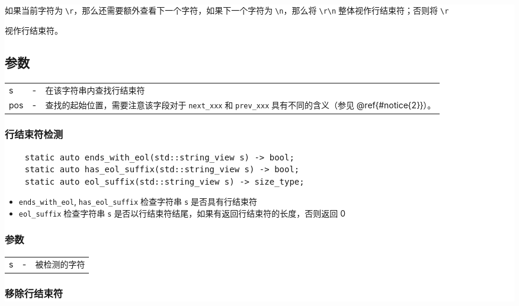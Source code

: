 如果当前字符为 <code class="source">\r</code>，那么还需要额外查看下一个字符，如果下一个字符为 <code class="source">\n</code>，那么将 <code class="source">\r\n</code> 整体视作行结束符；否则将 <code class="source">\r</code>
<p>
  视作行结束符。
</p>
</li>
</ul>
<section class="section-1">
<h1 class="section-1-head">
参数
</h1>
<div class="section-1-body">
<table class="table-param">
<tbody class="tbody-param">
<tr class="tr-param"><td class="td-param-names">s</td><td class="td-param-sep">-</td><td class="td-param-desc"> 在该字符串内查找行结束符
</td></tr>
<tr class="tr-param"><td class="td-param-names">pos</td><td class="td-param-sep">-</td><td class="td-param-desc"> 查找的起始位置，需要注意该字段对于 <code class="source">next_xxx</code> 和 <code class="source">prev_xxx</code> 具有不同的含义（参见 @ref{#notice{2}}）。
</td></tr>
</tbody></table>
</div>
<div class="sectionend-1"></div></section>
</div>
<div class="chapterend-3"></div></section>
<section class="chapter-3">
<h3>
行结束符检测 <a id="eol"></a><a id="ends_with_eol"></a><a id="eol_suffix"></a>
</h3>
<div class="chapter-3-body">
<pre  class="source">
    static auto ends_with_eol(std::string_view s) -&gt; bool;
    static auto has_eol_suffix(std::string_view s) -&gt; bool;
    static auto eol_suffix(std::string_view s) -&gt; size_type;
</pre>
<ul>
<li>
<code class="source">ends_with_eol</code>, <code class="source">has_eol_suffix</code> 检查字符串 <code class="source">s</code> 是否具有行结束符
</li>
<li>
<code class="source">eol_suffix</code> 检查字符串 <code class="source">s</code> 是否以行结束符结尾，如果有返回行结束符的长度，否则返回 0
</li>
</ul>
<section class="section-1">
<h1 class="section-1-head">
参数
</h1>
<div class="section-1-body">
<table class="table-param">
<tbody class="tbody-param">
<tr class="tr-param"><td class="td-param-names">s</td><td class="td-param-sep">-</td><td class="td-param-desc"> 被检测的字符
</td></tr>
</tbody></table>
</div>
<div class="sectionend-1"></div></section>
</div>
<div class="chapterend-3"></div></section>
<section class="chapter-3">
<h3>
移除行结束符 <a id="remove_eol"></a>